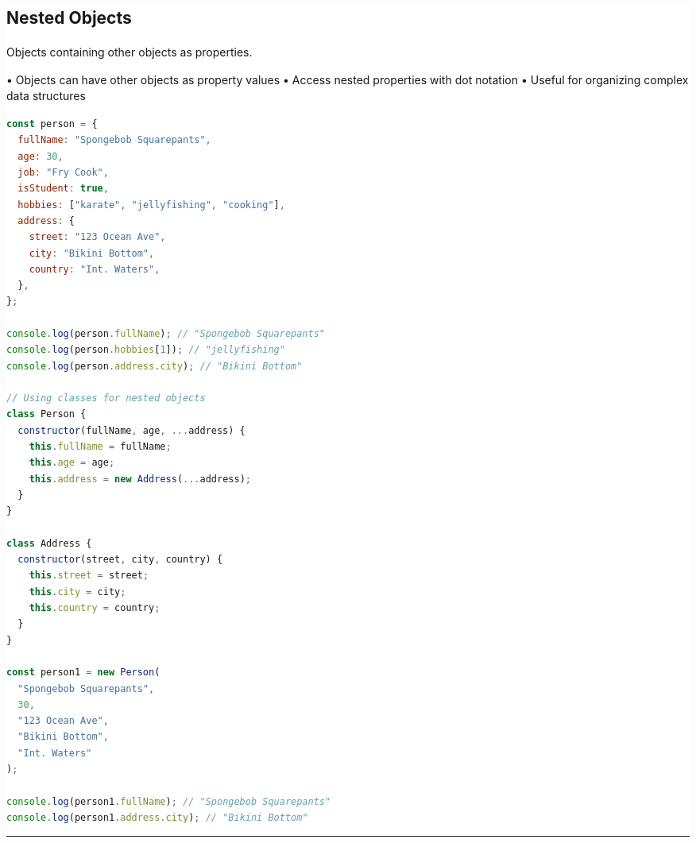 
## Nested Objects

Objects containing other objects as properties.

• Objects can have other objects as property values
• Access nested properties with dot notation
• Useful for organizing complex data structures

```javascript
const person = {
  fullName: "Spongebob Squarepants",
  age: 30,
  job: "Fry Cook",
  isStudent: true,
  hobbies: ["karate", "jellyfishing", "cooking"],
  address: {
    street: "123 Ocean Ave",
    city: "Bikini Bottom",
    country: "Int. Waters",
  },
};

console.log(person.fullName); // "Spongebob Squarepants"
console.log(person.hobbies[1]); // "jellyfishing"
console.log(person.address.city); // "Bikini Bottom"

// Using classes for nested objects
class Person {
  constructor(fullName, age, ...address) {
    this.fullName = fullName;
    this.age = age;
    this.address = new Address(...address);
  }
}

class Address {
  constructor(street, city, country) {
    this.street = street;
    this.city = city;
    this.country = country;
  }
}

const person1 = new Person(
  "Spongebob Squarepants",
  30,
  "123 Ocean Ave",
  "Bikini Bottom",
  "Int. Waters"
);

console.log(person1.fullName); // "Spongebob Squarepants"
console.log(person1.address.city); // "Bikini Bottom"
```

---